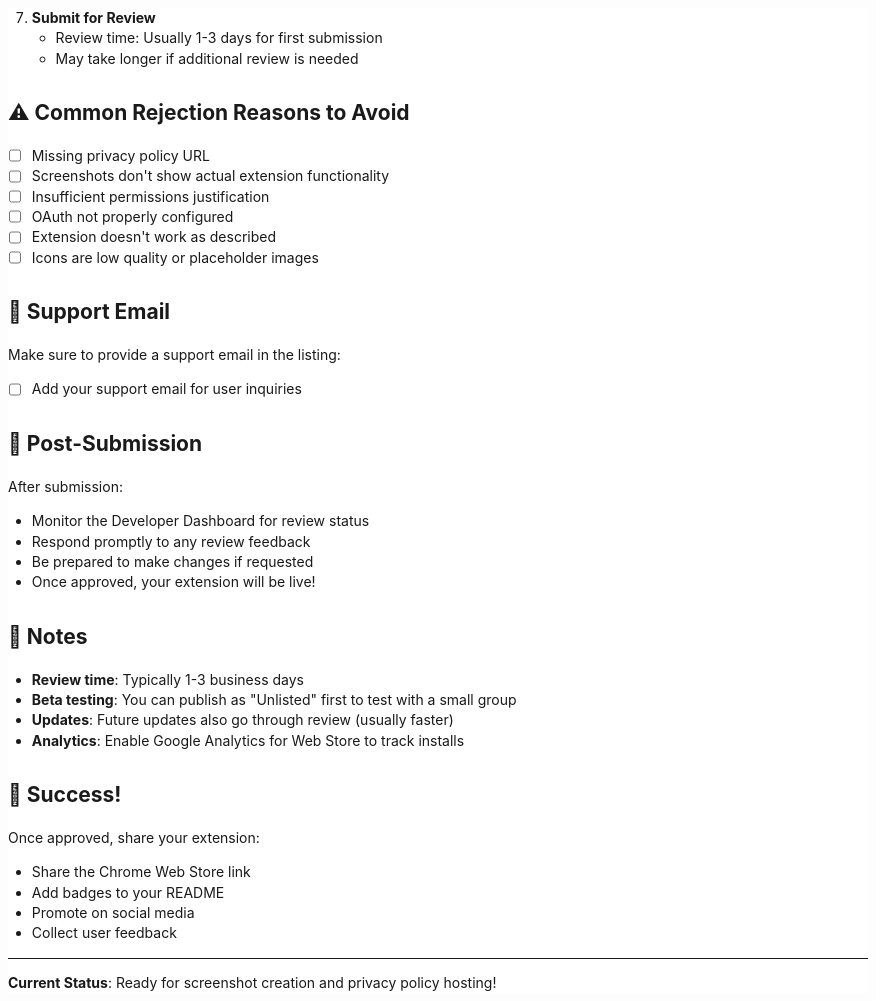 7. **Submit for Review**
   - Review time: Usually 1-3 days for first submission
   - May take longer if additional review is needed

## ⚠️ Common Rejection Reasons to Avoid

- [ ] Missing privacy policy URL
- [ ] Screenshots don't show actual extension functionality
- [ ] Insufficient permissions justification
- [ ] OAuth not properly configured
- [ ] Extension doesn't work as described
- [ ] Icons are low quality or placeholder images

## 📧 Support Email
Make sure to provide a support email in the listing:
- [ ] Add your support email for user inquiries

## 🔄 Post-Submission

After submission:
- Monitor the Developer Dashboard for review status
- Respond promptly to any review feedback
- Be prepared to make changes if requested
- Once approved, your extension will be live!

## 📝 Notes

- **Review time**: Typically 1-3 business days
- **Beta testing**: You can publish as "Unlisted" first to test with a small group
- **Updates**: Future updates also go through review (usually faster)
- **Analytics**: Enable Google Analytics for Web Store to track installs

## 🎉 Success!

Once approved, share your extension:
- Share the Chrome Web Store link
- Add badges to your README
- Promote on social media
- Collect user feedback

---

**Current Status**: Ready for screenshot creation and privacy policy hosting!

